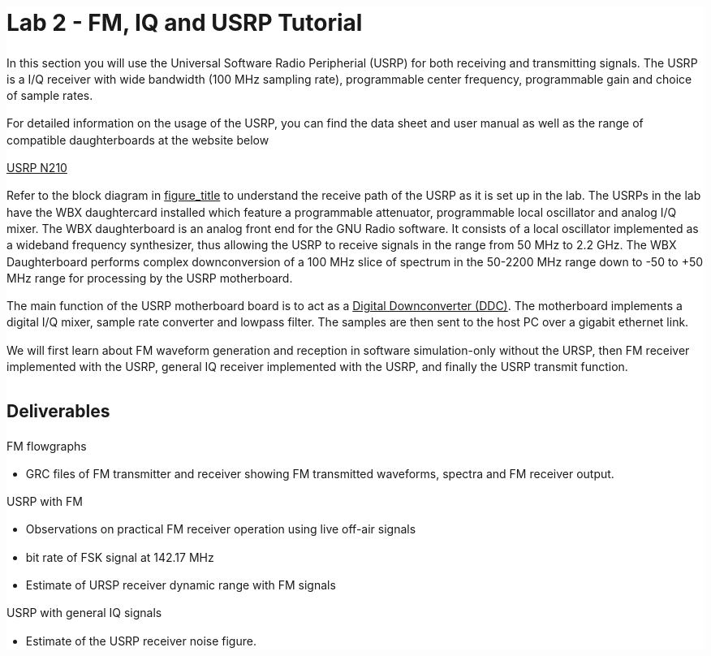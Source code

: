 # Lab 2 - FM, IQ and USRP Tutorial

In this section you will use the Universal Software Radio Peripherial
(USRP) for both receiving and transmitting signals. The USRP is a I/Q
receiver with wide bandwidth (100 MHz sampling rate), programmable
center frequency, programmable gain and choice of sample rates.

For detailed information on the usage of the USRP, you can find the data
sheet and user manual as well as the range of compatible daughterboards
at the website below

[USRP N210](https://www.ettus.com/product/details/UN210-KIT)

Refer to the block diagram in [figure\_title](#USRP) to understand the
receive path of the USRP as it is set up in the lab. The USRPs in the
lab have the WBX daughtercard installed which feature a programmable
attenuator, programmable local oscillator and analog I/Q mixer. The WBX
daughterboard is an analog front end for the GNU Radio software. It
consists of a local oscillator implemented as a wideband frequency
synthesizer, thus allowing the USRP to receive signals in the range from
50 MHz to 2.2 GHz. The WBX Daughterboard performs complex downconversion
of a 100 MHz slice of spectrum in the 50-2200 MHz range down to -50 to
+50 MHz range for processing by the USRP motherboard.

The main function of the USRP motherboard board is to act as a [Digital
Downconverter
(DDC)](http://en.wikipedia.org/wiki/Digital_down_converter). The
motherboard implements a digital I/Q mixer, sample rate converter and
lowpass filter. The samples are then sent to the host PC over a gigabit
ethernet link.

We will first learn about FM waveform generation and reception in
software simulation-only without the URSP, then FM receiver implemented
with the USRP, general IQ receiver implemented with the USRP, and
finally the USRP transmit function.

## Deliverables

FM flowgraphs

-   GRC files of FM transmitter and receiver showing FM transmitted
    waveforms, spectra and FM receiver output.

USRP with FM

-   Observations on practical FM receiver operation using live off-air
    signals

-   bit rate of FSK signal at 142.17 MHz

-   Estimate of URSP receiver dynamic range with FM signals

USRP with general IQ signals

-   Estimate of the USRP receiver noise figure.
